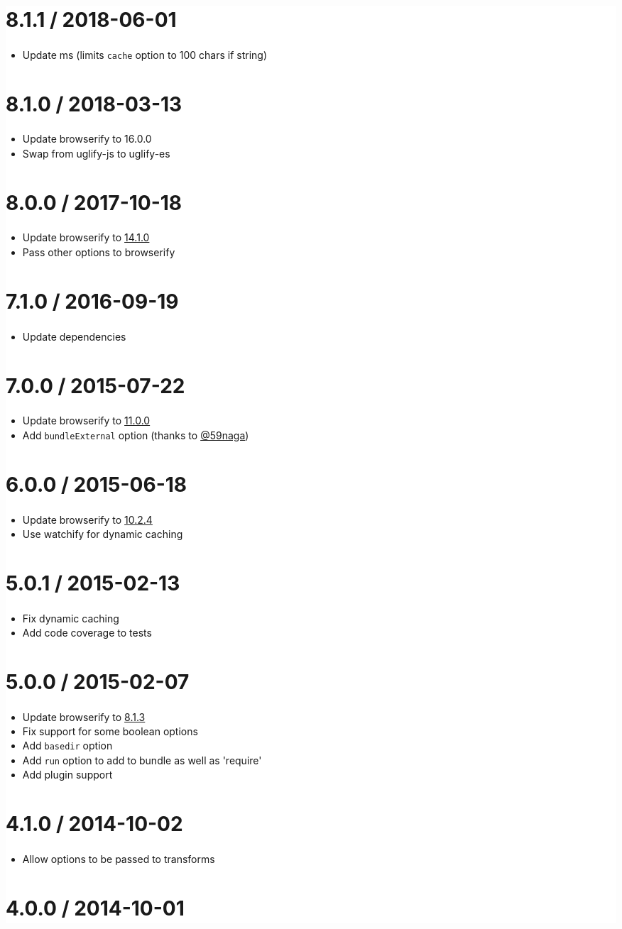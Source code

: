 8.1.1 / 2018-06-01
==================

  * Update ms (limits `cache` option to 100 chars if string)

8.1.0 / 2018-03-13
==================

  * Update browserify to 16.0.0
  * Swap from uglify-js to uglify-es

8.0.0 / 2017-10-18
==================

  * Update browserify to [14.1.0](https://github.com/browserify/browserify/blob/master/changelog.markdown#1410)
  * Pass other options to browserify

7.1.0 / 2016-09-19
==================

  * Update dependencies

7.0.0 / 2015-07-22
==================

  * Update browserify to [11.0.0](https://github.com/substack/node-browserify/blob/master/changelog.markdown#1100)
  * Add `bundleExternal` option (thanks to [@59naga](https://github.com/59naga))

6.0.0 / 2015-06-18
==================

  * Update browserify to [10.2.4](https://github.com/substack/node-browserify/blob/master/changelog.markdown#1024)
  * Use watchify for dynamic caching

5.0.1 / 2015-02-13
==================

  * Fix dynamic caching
  * Add code coverage to tests

5.0.0 / 2015-02-07
==================

  * Update browserify to [8.1.3](https://github.com/substack/node-browserify/blob/master/changelog.markdown#813)
  * Fix support for some boolean options
  * Add `basedir` option
  * Add `run` option to add to bundle as well as 'require'
  * Add plugin support

4.1.0 / 2014-10-02
==================

  * Allow options to be passed to transforms

4.0.0 / 2014-10-01
==================
